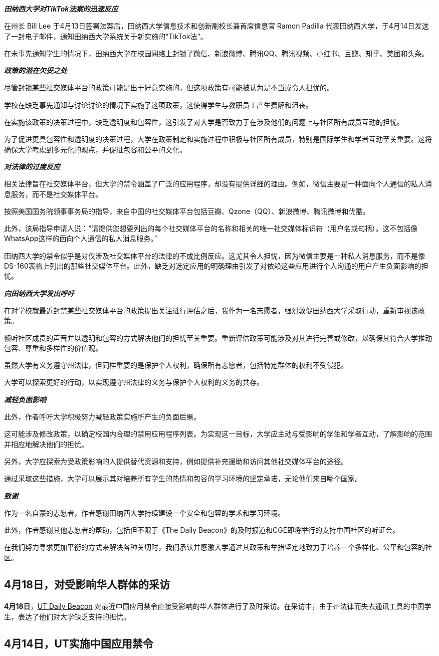 **_田纳西大学对TikTok法案的迅速反应_**

在州长 Bill Lee 于4月13日签署法案后，田纳西大学信息技术和创新副校长兼首席信息官 Ramon Padilla 代表田纳西大学，于4月14日发送了一封电子邮件，通知田纳西大学系统关于新实施的“TikTok法”。

在未事先通知学生的情况下，田纳西大学在校园网络上封锁了微信、新浪微博、腾讯QQ、腾讯视频、小红书、豆瓣、知乎、美团和头条。

**_政策的潜在欠妥之处_**

尽管封锁某些社交媒体平台的政策可能是出于好意实施的，但这项政策有可能被认为是不当或令人担忧的。

学校在缺乏事先通知与讨论讨论的情况下实施了这项政策，这使得学生与教职员工产生费解和沮丧。

在实施该政策的决策过程中，缺乏透明度和包容性，这引发了对大学是否致力于在涉及他们的问题上与社区所有成员互动的担忧。

为了促进更具包容性和透明度的决策过程，大学在政策制定和实施过程中积极与社区所有成员，特别是国际学生和学者互动至关重要。这将确保大学考虑到多元化的观点，并促进包容和公平的文化。

**_对法律的过度反应_**

相关法律旨在社交媒体平台，但大学的禁令涵盖了广泛的应用程序，却没有提供详细的理由。例如，微信主要是一种面向个人通信的私人消息服务，而不是社交媒体平台。

按照美国国务院领事事务局的指导，来自中国的社交媒体平台包括豆瓣、Qzone（QQ）、新浪微博、腾讯微博和优酷。

此外，该局指导申请人说：“请提供您想要列出的每个社交媒体平台的名称和相关的唯一社交媒体标识符（用户名或句柄）。这不包括像WhatsApp这样的面向个人通信的私人消息服务。”

田纳西大学的禁令似乎是对仅涉及社交媒体平台的法律的不成比例反应。这尤其令人担忧，因为微信主要是一种私人消息服务，而不是像DS-160表格上列出的那些社交媒体平台。此外，缺乏对选定应用的明确理由引发了对依赖这些应用进行个人沟通的用户产生负面影响的担忧。

**_向田纳西大学发出呼吁_**

在对学校就最近封禁某些社交媒体平台的政策提出关注进行评估之后，我作为一名志愿者，强烈敦促田纳西大学采取行动，重新审视该政策。

倾听社区成员的声音并以透明和包容的方式解决他们的担忧至关重要。重新评估政策可能涉及对其进行完善或修改，以确保其符合大学推动包容、尊重和多样性的价值观。

虽然大学有义务遵守州法律，但同样重要的是保护个人权利，确保所有志愿者，包括特定群体的权利不受侵犯。

大学可以探索更好的行动，以实现遵守州法律的义务与保护个人权利的义务的共存。

**_减轻负面影响_**

此外，作者呼吁大学积极努力减轻政策实施所产生的负面后果。

这可能涉及修改政策，以确定校园内合理的禁用应用程序列表。为实现这一目标，大学应主动与受影响的学生和学者互动，了解影响的范围并相应地解决他们的担忧。

另外，大学应探索为受政策影响的人提供替代资源和支持，例如提供补充援助和访问其他社交媒体平台的途径。

通过采取这些措施，大学可以展示其对培养所有学生的热情和包容的学习环境的坚定承诺，无论他们来自哪个国家。

**_致谢_**

作为一名自豪的志愿者，作者感谢田纳西大学持续建设一个安全和包容的学术和学习环境。

此外，作者感谢其他志愿者的帮助，包括但不限于《The Daily Beacon》的及时报道和CGE即将举行的支持中国社区的听证会。

在我们努力寻求更加平衡的方式来解决各种关切时，我们承认并感激大学通过其政策和举措坚定地致力于培养一个多样化、公平和包容的社区。

## 4月18日，对受影响华人群体的采访

**4月18日**，[UT Daily Beacon][Beacon] 对最近中国应用禁令直接受影响的华人群体进行了及时采访。在采访中，由于州法律而失去通讯工具的中国学生，表达了他们对大学缺乏支持的担忧。

## 4月14日，UT实施中国应用禁令


[Jon Lundberg]: https://wapp.capitol.tn.gov/apps/legislatorinfo/member.aspx?district=S4
[Bill Lee]: https://www.tn.gov/governor/about-bill-lee.html
[Donde Plowman]: https://chancellor.utk.edu/about-the-chancellor/
[Ramon Padilla]: https://president.tennessee.edu/biography/ramon-padilla/
[Cabinet]: https://chancellor.utk.edu/university-leadership/cabinet/
[CGE]: https://cge.utk.edu/
[SB0843]: https://wapp.capitol.tn.gov/apps/BillInfo/Default.aspx?BillNumber=SB0834
[Amendment1]: https://wapp.capitol.tn.gov/apps/BillInfo/Default.aspx?BillNumber=SB0834
[TikTok Law]: https://techsolutions.tennessee.edu/tik-tok-law/
[Beacon]: https://www.utdailybeacon.com
[Interview]: https://www.utdailybeacon.com/campus_news/administration/chinese-students-stripped-of-communications-by-state-law-claim-lack-of-university-support/article_b8d11e74-de3d-11ed-9edc-aba1b50f24ff.html
[SB0834 Video]: https://tnga.granicus.com/player/clip/27648?view_id=703&redirect=true&h=9e8d2468950790d57d94e8fdf25e2075
[Amendment1 Video]: https://tnga.granicus.com/player/clip/27755?view_id=703&redirect=true&h=f7f662fdb098d67fa755d9bde64ad287
[CGE Details]: https://cge.utk.edu/2023/12/06/details-regarding-tennessee-law-sb-0834-hb-1445-a-k-a-tik-tok-ban-law/
[UT Daily Beacon]: https://www.utdailybeacon.com